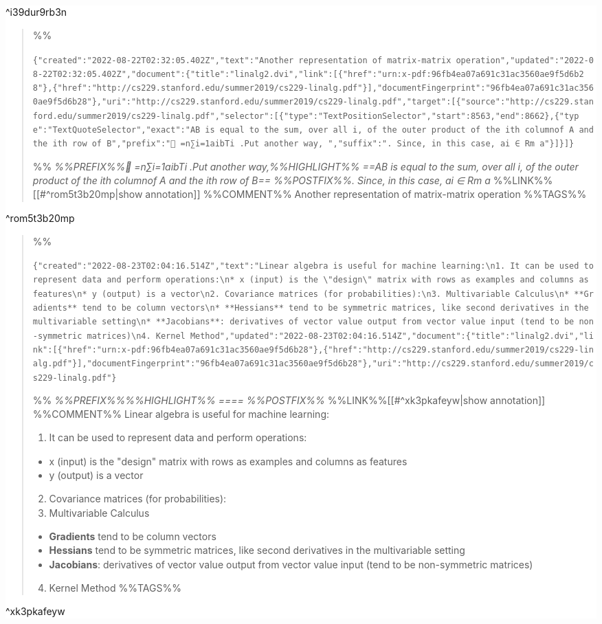 ^i39dur9rb3n


>%%
>```annotation-json
>{"created":"2022-08-22T02:32:05.402Z","text":"Another representation of matrix-matrix operation","updated":"2022-08-22T02:32:05.402Z","document":{"title":"linalg2.dvi","link":[{"href":"urn:x-pdf:96fb4ea07a691c31ac3560ae9f5d6b28"},{"href":"http://cs229.stanford.edu/summer2019/cs229-linalg.pdf"}],"documentFingerprint":"96fb4ea07a691c31ac3560ae9f5d6b28"},"uri":"http://cs229.stanford.edu/summer2019/cs229-linalg.pdf","target":[{"source":"http://cs229.stanford.edu/summer2019/cs229-linalg.pdf","selector":[{"type":"TextPositionSelector","start":8563,"end":8662},{"type":"TextQuoteSelector","exact":"AB is equal to the sum, over all i, of the outer product of the ith columnof A and the ith row of B","prefix":" =n∑i=1aibTi .Put another way, ","suffix":". Since, in this case, ai ∈ Rm a"}]}]}
>```
>%%
>*%%PREFIX%% =n∑i=1aibTi .Put another way,%%HIGHLIGHT%% ==AB is equal to the sum, over all i, of the outer product of the ith columnof A and the ith row of B== %%POSTFIX%%. Since, in this case, ai ∈ Rm a*
>%%LINK%%[[#^rom5t3b20mp|show annotation]]
>%%COMMENT%%
>Another representation of matrix-matrix operation
>%%TAGS%%
>
^rom5t3b20mp


>%%
>```annotation-json
>{"created":"2022-08-23T02:04:16.514Z","text":"Linear algebra is useful for machine learning:\n1. It can be used to represent data and perform operations:\n* x (input) is the \"design\" matrix with rows as examples and columns as features\n* y (output) is a vector\n2. Covariance matrices (for probabilities):\n3. Multivariable Calculus\n* **Gradients** tend to be column vectors\n* **Hessians** tend to be symmetric matrices, like second derivatives in the multivariable setting\n* **Jacobians**: derivatives of vector value output from vector value input (tend to be non-symmetric matrices)\n4. Kernel Method","updated":"2022-08-23T02:04:16.514Z","document":{"title":"linalg2.dvi","link":[{"href":"urn:x-pdf:96fb4ea07a691c31ac3560ae9f5d6b28"},{"href":"http://cs229.stanford.edu/summer2019/cs229-linalg.pdf"}],"documentFingerprint":"96fb4ea07a691c31ac3560ae9f5d6b28"},"uri":"http://cs229.stanford.edu/summer2019/cs229-linalg.pdf"}
>```
>%%
>*%%PREFIX%%%%HIGHLIGHT%% ==== %%POSTFIX%%*
>%%LINK%%[[#^xk3pkafeyw|show annotation]]
>%%COMMENT%%
>Linear algebra is useful for machine learning:
>1. It can be used to represent data and perform operations:
>* x (input) is the "design" matrix with rows as examples and columns as features
>* y (output) is a vector
>2. Covariance matrices (for probabilities):
>3. Multivariable Calculus
>* **Gradients** tend to be column vectors
>* **Hessians** tend to be symmetric matrices, like second derivatives in the multivariable setting
>* **Jacobians**: derivatives of vector value output from vector value input (tend to be non-symmetric matrices)
>4. Kernel Method
>%%TAGS%%
>
^xk3pkafeyw

